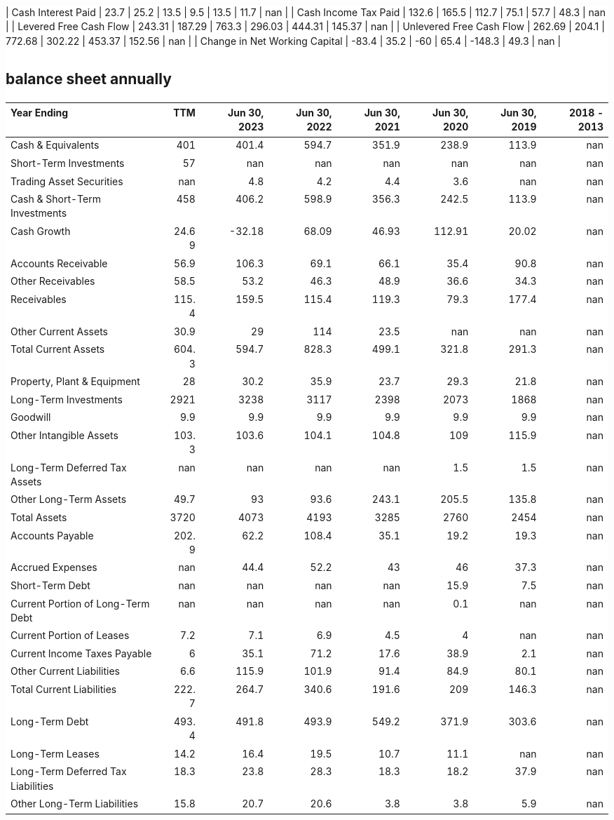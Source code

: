 | Cash Interest Paid                    |   23.7  |          25.2  |          13.5  |           9.5  |          13.5  |          11.7  |           nan |
| Cash Income Tax Paid                  |  132.6  |         165.5  |         112.7  |          75.1  |          57.7  |          48.3  |           nan |
| Levered Free Cash Flow                |  243.31 |         187.29 |         763.3  |         296.03 |         444.31 |         145.37 |           nan |
| Unlevered Free Cash Flow              |  262.69 |         204.1  |         772.68 |         302.22 |         453.37 |         152.56 |           nan |
| Change in Net Working Capital         |  -83.4  |          35.2  |         -60    |          65.4  |        -148.3  |          49.3  |           nan |

## balance sheet annually
| Year Ending                        |     TTM |   Jun 30, 2023 |   Jun 30, 2022 |   Jun 30, 2021 |   Jun 30, 2020 |   Jun 30, 2019 |   2018 - 2013 |
|:-----------------------------------|--------:|---------------:|---------------:|---------------:|---------------:|---------------:|--------------:|
| Cash & Equivalents                 |  401    |         401.4  |         594.7  |         351.9  |         238.9  |         113.9  |           nan |
| Short-Term Investments             |   57    |         nan    |         nan    |         nan    |         nan    |         nan    |           nan |
| Trading Asset Securities           |  nan    |           4.8  |           4.2  |           4.4  |           3.6  |         nan    |           nan |
| Cash & Short-Term Investments      |  458    |         406.2  |         598.9  |         356.3  |         242.5  |         113.9  |           nan |
| Cash Growth                        |   24.69 |         -32.18 |          68.09 |          46.93 |         112.91 |          20.02 |           nan |
| Accounts Receivable                |   56.9  |         106.3  |          69.1  |          66.1  |          35.4  |          90.8  |           nan |
| Other Receivables                  |   58.5  |          53.2  |          46.3  |          48.9  |          36.6  |          34.3  |           nan |
| Receivables                        |  115.4  |         159.5  |         115.4  |         119.3  |          79.3  |         177.4  |           nan |
| Other Current Assets               |   30.9  |          29    |         114    |          23.5  |         nan    |         nan    |           nan |
| Total Current Assets               |  604.3  |         594.7  |         828.3  |         499.1  |         321.8  |         291.3  |           nan |
| Property, Plant & Equipment        |   28    |          30.2  |          35.9  |          23.7  |          29.3  |          21.8  |           nan |
| Long-Term Investments              | 2921    |        3238    |        3117    |        2398    |        2073    |        1868    |           nan |
| Goodwill                           |    9.9  |           9.9  |           9.9  |           9.9  |           9.9  |           9.9  |           nan |
| Other Intangible Assets            |  103.3  |         103.6  |         104.1  |         104.8  |         109    |         115.9  |           nan |
| Long-Term Deferred Tax Assets      |  nan    |         nan    |         nan    |         nan    |           1.5  |           1.5  |           nan |
| Other Long-Term Assets             |   49.7  |          93    |          93.6  |         243.1  |         205.5  |         135.8  |           nan |
| Total Assets                       | 3720    |        4073    |        4193    |        3285    |        2760    |        2454    |           nan |
| Accounts Payable                   |  202.9  |          62.2  |         108.4  |          35.1  |          19.2  |          19.3  |           nan |
| Accrued Expenses                   |  nan    |          44.4  |          52.2  |          43    |          46    |          37.3  |           nan |
| Short-Term Debt                    |  nan    |         nan    |         nan    |         nan    |          15.9  |           7.5  |           nan |
| Current Portion of Long-Term Debt  |  nan    |         nan    |         nan    |         nan    |           0.1  |         nan    |           nan |
| Current Portion of Leases          |    7.2  |           7.1  |           6.9  |           4.5  |           4    |         nan    |           nan |
| Current Income Taxes Payable       |    6    |          35.1  |          71.2  |          17.6  |          38.9  |           2.1  |           nan |
| Other Current Liabilities          |    6.6  |         115.9  |         101.9  |          91.4  |          84.9  |          80.1  |           nan |
| Total Current Liabilities          |  222.7  |         264.7  |         340.6  |         191.6  |         209    |         146.3  |           nan |
| Long-Term Debt                     |  493.4  |         491.8  |         493.9  |         549.2  |         371.9  |         303.6  |           nan |
| Long-Term Leases                   |   14.2  |          16.4  |          19.5  |          10.7  |          11.1  |         nan    |           nan |
| Long-Term Deferred Tax Liabilities |   18.3  |          23.8  |          28.3  |          18.3  |          18.2  |          37.9  |           nan |
| Other Long-Term Liabilities        |   15.8  |          20.7  |          20.6  |           3.8  |           3.8  |           5.9  |           nan |